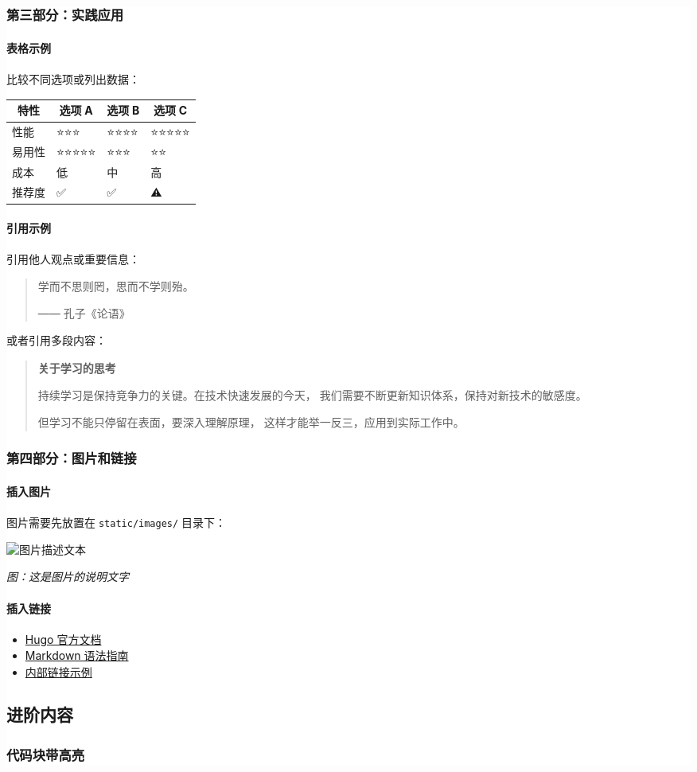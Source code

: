### 第三部分：实践应用

#### 表格示例

比较不同选项或列出数据：

| 特性 | 选项 A | 选项 B | 选项 C |
|-----|-------|-------|-------|
| 性能 | ⭐⭐⭐ | ⭐⭐⭐⭐ | ⭐⭐⭐⭐⭐ |
| 易用性 | ⭐⭐⭐⭐⭐ | ⭐⭐⭐ | ⭐⭐ |
| 成本 | 低 | 中 | 高 |
| 推荐度 | ✅ | ✅ | ⚠️ |

#### 引用示例

引用他人观点或重要信息：

> 学而不思则罔，思而不学则殆。
>
> —— 孔子《论语》

或者引用多段内容：

> **关于学习的思考**
>
> 持续学习是保持竞争力的关键。在技术快速发展的今天，
> 我们需要不断更新知识体系，保持对新技术的敏感度。
>
> 但学习不能只停留在表面，要深入理解原理，
> 这样才能举一反三，应用到实际工作中。

### 第四部分：图片和链接

#### 插入图片

图片需要先放置在 `static/images/` 目录下：

![图片描述文本](/images/example.png)

*图：这是图片的说明文字*

#### 插入链接

- [Hugo 官方文档](https://gohugo.io/documentation/)
- [Markdown 语法指南](https://www.markdownguide.org/)
- [内部链接示例](/posts/my-first-post/)

## 进阶内容

### 代码块带高亮
